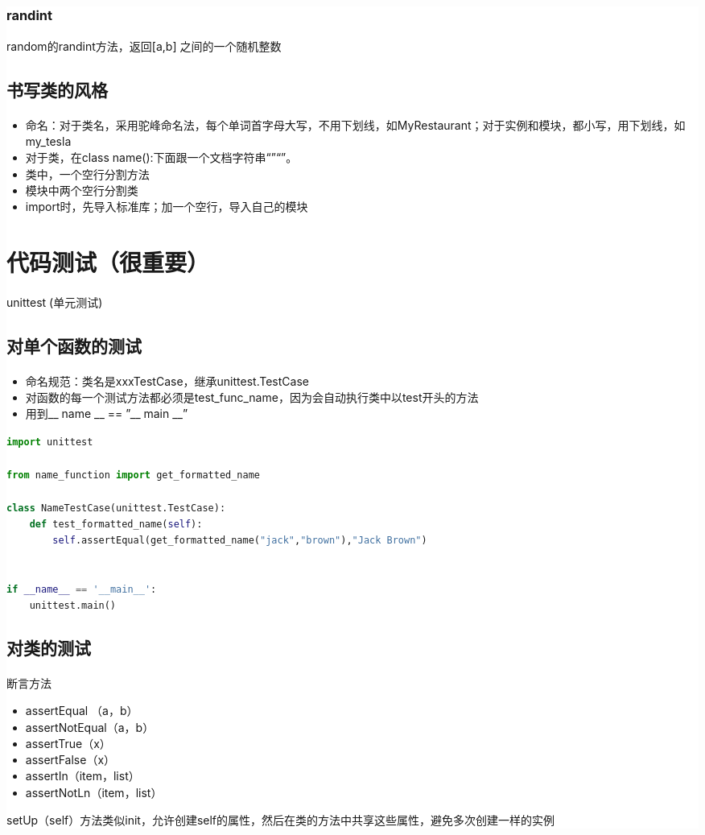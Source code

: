 ```python
```



###  randint

random的randint方法，返回[a,b] 之间的一个随机整数

## 书写类的风格

- 命名：对于类名，采用驼峰命名法，每个单词首字母大写，不用下划线，如MyRestaurant；对于实例和模块，都小写，用下划线，如my_tesla
- 对于类，在class name():下面跟一个文档字符串“”“”。
- 类中，一个空行分割方法
- 模块中两个空行分割类
- import时，先导入标准库；加一个空行，导入自己的模块



# 代码测试（很重要）



unittest (单元测试)

## 对单个函数的测试

- 命名规范：类名是xxxTestCase，继承unittest.TestCase
- 对函数的每一个测试方法都必须是test_func_name，因为会自动执行类中以test开头的方法
- 用到__ name __ == ”__ main __”

```python
import unittest

from name_function import get_formatted_name

class NameTestCase(unittest.TestCase):
    def test_formatted_name(self):
        self.assertEqual(get_formatted_name("jack","brown"),"Jack Brown")


if __name__ == '__main__':
    unittest.main()
```



## 对类的测试

断言方法

- assertEqual （a，b）
- assertNotEqual（a，b）
- assertTrue（x）
- assertFalse（x）
- assertIn（item，list）
- assertNotLn（item，list）



setUp（self）方法类似init，允许创建self的属性，然后在类的方法中共享这些属性，避免多次创建一样的实例

